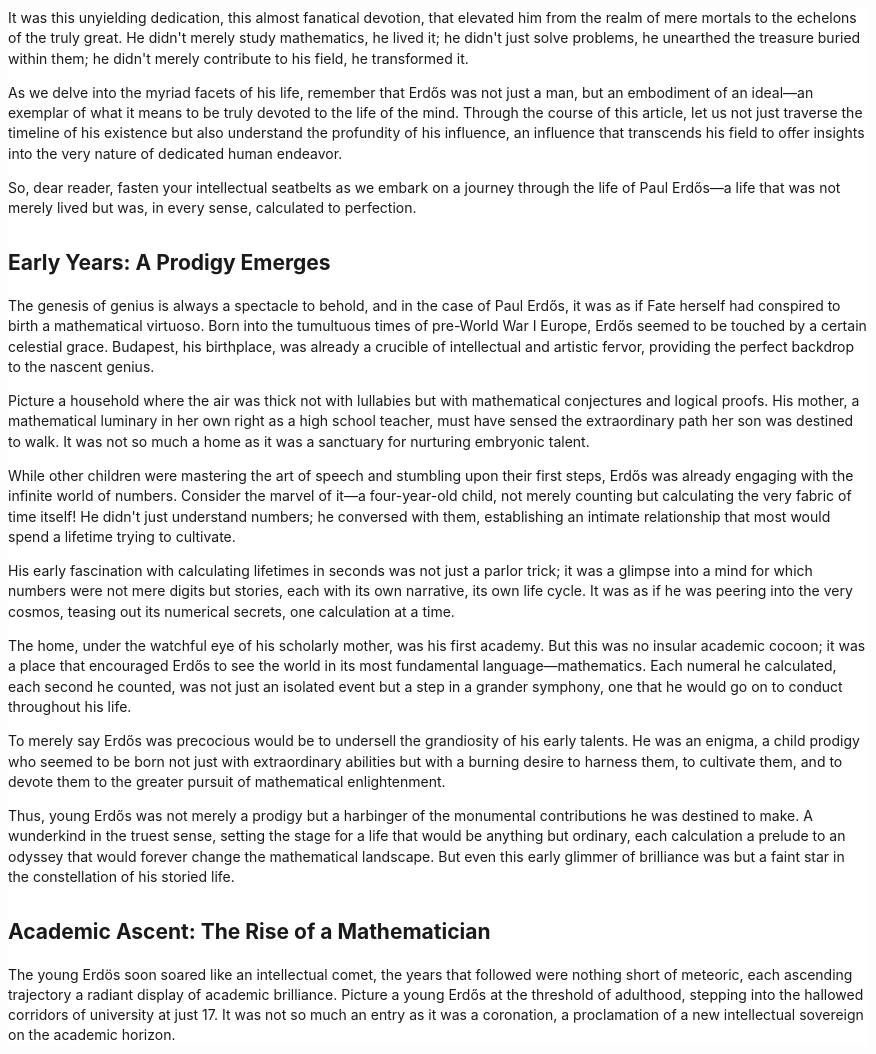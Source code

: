 It was this unyielding dedication, this almost fanatical devotion, that elevated him from the realm of mere mortals to the echelons of the truly great. He didn't merely study mathematics, he lived it; he didn't just solve problems, he unearthed the treasure buried within them; he didn't merely contribute to his field, he transformed it.

As we delve into the myriad facets of his life, remember that Erdős was not just a man, but an embodiment of an ideal—an exemplar of what it means to be truly devoted to the life of the mind. Through the course of this article, let us not just traverse the timeline of his existence but also understand the profundity of his influence, an influence that transcends his field to offer insights into the very nature of dedicated human endeavor.

So, dear reader, fasten your intellectual seatbelts as we embark on a journey through the life of Paul Erdős—a life that was not merely lived but was, in every sense, calculated to perfection.

## Early Years: A Prodigy Emerges
The genesis of genius is always a spectacle to behold, and in the case of Paul Erdős, it was as if Fate herself had conspired to birth a mathematical virtuoso. Born into the tumultuous times of pre-World War I Europe, Erdős seemed to be touched by a certain celestial grace. Budapest, his birthplace, was already a crucible of intellectual and artistic fervor, providing the perfect backdrop to the nascent genius.

Picture a household where the air was thick not with lullabies but with mathematical conjectures and logical proofs. His mother, a mathematical luminary in her own right as a high school teacher, must have sensed the extraordinary path her son was destined to walk. It was not so much a home as it was a sanctuary for nurturing embryonic talent.

While other children were mastering the art of speech and stumbling upon their first steps, Erdős was already engaging with the infinite world of numbers. Consider the marvel of it—a four-year-old child, not merely counting but calculating the very fabric of time itself! He didn't just understand numbers; he conversed with them, establishing an intimate relationship that most would spend a lifetime trying to cultivate.

His early fascination with calculating lifetimes in seconds was not just a parlor trick; it was a glimpse into a mind for which numbers were not mere digits but stories, each with its own narrative, its own life cycle. It was as if he was peering into the very cosmos, teasing out its numerical secrets, one calculation at a time.

The home, under the watchful eye of his scholarly mother, was his first academy. But this was no insular academic cocoon; it was a place that encouraged Erdős to see the world in its most fundamental language—mathematics. Each numeral he calculated, each second he counted, was not just an isolated event but a step in a grander symphony, one that he would go on to conduct throughout his life.

To merely say Erdős was precocious would be to undersell the grandiosity of his early talents. He was an enigma, a child prodigy who seemed to be born not just with extraordinary abilities but with a burning desire to harness them, to cultivate them, and to devote them to the greater pursuit of mathematical enlightenment.

Thus, young Erdős was not merely a prodigy but a harbinger of the monumental contributions he was destined to make. A wunderkind in the truest sense, setting the stage for a life that would be anything but ordinary, each calculation a prelude to an odyssey that would forever change the mathematical landscape. But even this early glimmer of brilliance was but a faint star in the constellation of his storied life.

## Academic Ascent: The Rise of a Mathematician
The young Erdös soon soared like an intellectual comet, the years that followed were nothing short of meteoric, each ascending trajectory a radiant display of academic brilliance. Picture a young Erdős at the threshold of adulthood, stepping into the hallowed corridors of university at just 17. It was not so much an entry as it was a coronation, a proclamation of a new intellectual sovereign on the academic horizon.
